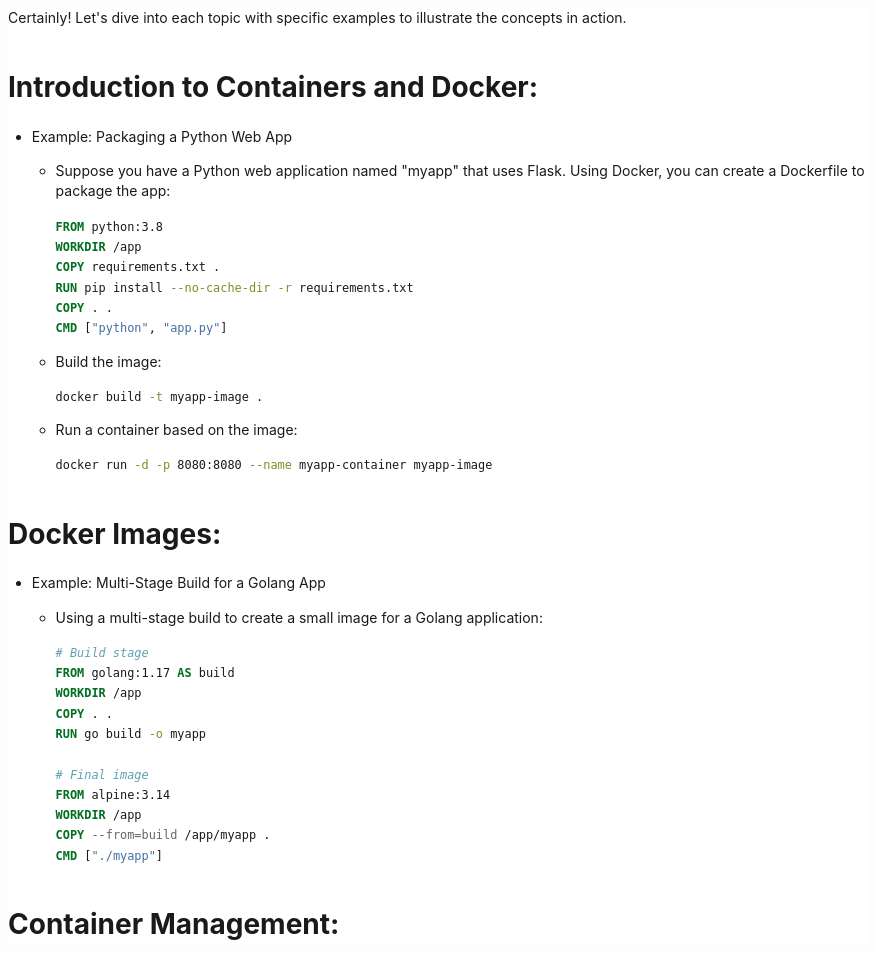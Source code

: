 Certainly! Let's dive into each topic with specific examples to illustrate the concepts in action.

# Introduction to Containers and Docker:

- Example: Packaging a Python Web App
  - Suppose you have a Python web application named "myapp" that uses Flask. Using Docker, you can create a Dockerfile to package the app:
  
    ```Dockerfile
    FROM python:3.8
    WORKDIR /app
    COPY requirements.txt .
    RUN pip install --no-cache-dir -r requirements.txt
    COPY . .
    CMD ["python", "app.py"]
    ```
  
  - Build the image:
  
    ```bash
    docker build -t myapp-image .
    ```

  - Run a container based on the image:
  
    ```bash
    docker run -d -p 8080:8080 --name myapp-container myapp-image
    ```

# **Docker Images:**

- Example: Multi-Stage Build for a Golang App
  - Using a multi-stage build to create a small image for a Golang application:

    ```Dockerfile
    # Build stage
    FROM golang:1.17 AS build
    WORKDIR /app
    COPY . .
    RUN go build -o myapp

    # Final image
    FROM alpine:3.14
    WORKDIR /app
    COPY --from=build /app/myapp .
    CMD ["./myapp"]
    ```

# **Container Management:**
